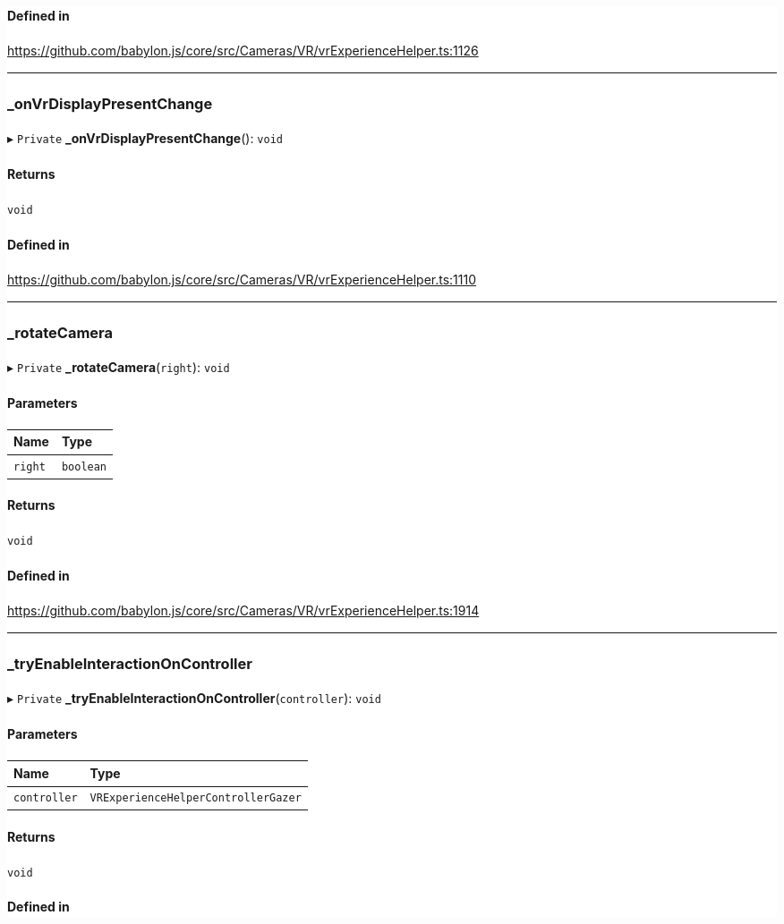 #### Defined in

https://github.com/babylon.js/core/src/Cameras/VR/vrExperienceHelper.ts:1126

___

### \_onVrDisplayPresentChange

▸ `Private` **_onVrDisplayPresentChange**(): `void`

#### Returns

`void`

#### Defined in

https://github.com/babylon.js/core/src/Cameras/VR/vrExperienceHelper.ts:1110

___

### \_rotateCamera

▸ `Private` **_rotateCamera**(`right`): `void`

#### Parameters

| Name | Type |
| :------ | :------ |
| `right` | `boolean` |

#### Returns

`void`

#### Defined in

https://github.com/babylon.js/core/src/Cameras/VR/vrExperienceHelper.ts:1914

___

### \_tryEnableInteractionOnController

▸ `Private` **_tryEnableInteractionOnController**(`controller`): `void`

#### Parameters

| Name | Type |
| :------ | :------ |
| `controller` | `VRExperienceHelperControllerGazer` |

#### Returns

`void`

#### Defined in
